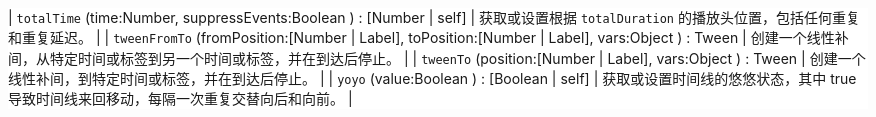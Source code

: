 | `totalTime` (time:Number, suppressEvents:Boolean ) : \[Number \| self\]                                                    | 获取或设置根据 `totalDuration` 的播放头位置，包括任何重复和重复延迟。                                                                                                                                                |
| `tweenFromTo` (fromPosition:\[Number \| Label\], toPosition:\[Number \| Label\], vars:Object ) : Tween                     | 创建一个线性补间，从特定时间或标签到另一个时间或标签，并在到达后停止。                                                                                                                                               |
| `tweenTo` (position:\[Number \| Label\], vars:Object ) : Tween                                                             | 创建一个线性补间，到特定时间或标签，并在到达后停止。                                                                                                                                                                 |
| `yoyo` (value:Boolean ) : \[Boolean \| self\]                                                                              | 获取或设置时间线的悠悠状态，其中 true 导致时间线来回移动，每隔一次重复交替向后和向前。                                                                                                                               |
